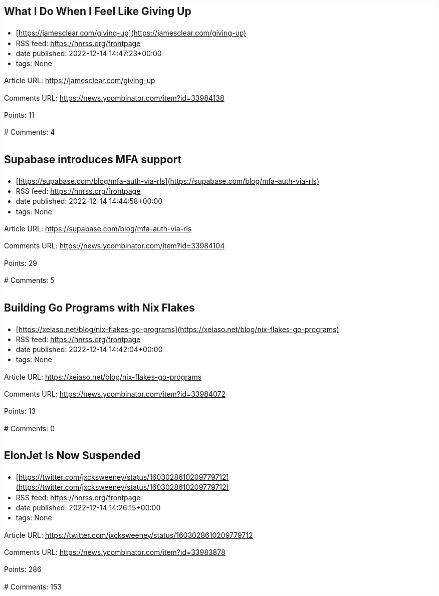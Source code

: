 ## What I Do When I Feel Like Giving Up
 - [https://jamesclear.com/giving-up](https://jamesclear.com/giving-up)
 - RSS feed: https://hnrss.org/frontpage
 - date published: 2022-12-14 14:47:23+00:00
 - tags: None

<p>Article URL: <a href="https://jamesclear.com/giving-up">https://jamesclear.com/giving-up</a></p>
<p>Comments URL: <a href="https://news.ycombinator.com/item?id=33984138">https://news.ycombinator.com/item?id=33984138</a></p>
<p>Points: 11</p>
<p># Comments: 4</p>

## Supabase introduces MFA support
 - [https://supabase.com/blog/mfa-auth-via-rls](https://supabase.com/blog/mfa-auth-via-rls)
 - RSS feed: https://hnrss.org/frontpage
 - date published: 2022-12-14 14:44:58+00:00
 - tags: None

<p>Article URL: <a href="https://supabase.com/blog/mfa-auth-via-rls">https://supabase.com/blog/mfa-auth-via-rls</a></p>
<p>Comments URL: <a href="https://news.ycombinator.com/item?id=33984104">https://news.ycombinator.com/item?id=33984104</a></p>
<p>Points: 29</p>
<p># Comments: 5</p>

## Building Go Programs with Nix Flakes
 - [https://xeiaso.net/blog/nix-flakes-go-programs](https://xeiaso.net/blog/nix-flakes-go-programs)
 - RSS feed: https://hnrss.org/frontpage
 - date published: 2022-12-14 14:42:04+00:00
 - tags: None

<p>Article URL: <a href="https://xeiaso.net/blog/nix-flakes-go-programs">https://xeiaso.net/blog/nix-flakes-go-programs</a></p>
<p>Comments URL: <a href="https://news.ycombinator.com/item?id=33984072">https://news.ycombinator.com/item?id=33984072</a></p>
<p>Points: 13</p>
<p># Comments: 0</p>

## ElonJet Is Now Suspended
 - [https://twitter.com/jxcksweeney/status/1603028610209779712](https://twitter.com/jxcksweeney/status/1603028610209779712)
 - RSS feed: https://hnrss.org/frontpage
 - date published: 2022-12-14 14:26:15+00:00
 - tags: None

<p>Article URL: <a href="https://twitter.com/jxcksweeney/status/1603028610209779712">https://twitter.com/jxcksweeney/status/1603028610209779712</a></p>
<p>Comments URL: <a href="https://news.ycombinator.com/item?id=33983878">https://news.ycombinator.com/item?id=33983878</a></p>
<p>Points: 286</p>
<p># Comments: 153</p>
